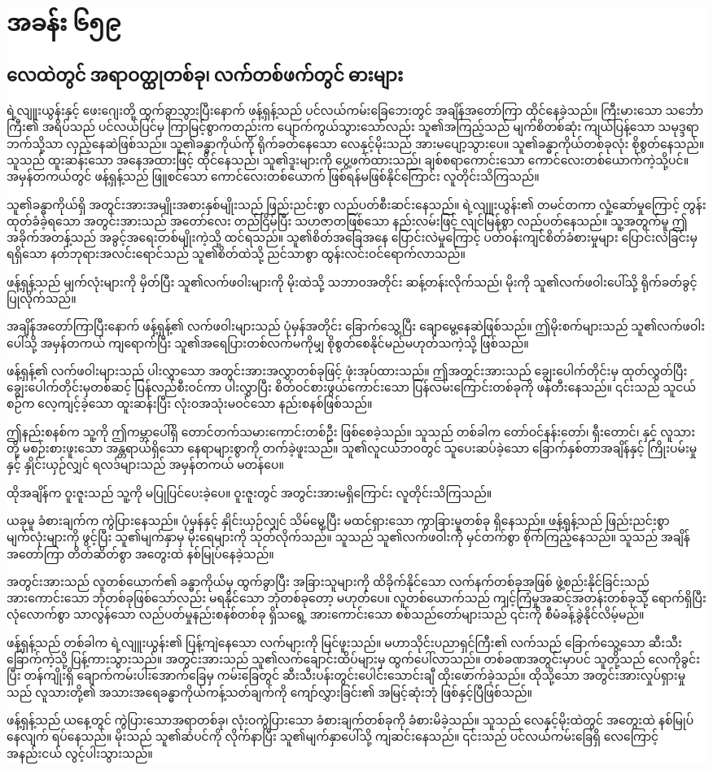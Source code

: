 # အခန်း ၆၅၉

## လေထဲတွင် အရာဝတ္ထုတစ်ခု၊ လက်တစ်ဖက်တွင် ဓားများ

ရဲ့လျူးယွန်းနှင့် ဖေးဂျေးတို့ ထွက်ခွာသွားပြီးနောက် ဖန့်ရှန့်သည် ပင်လယ်ကမ်းခြေဘေးတွင် အချိန်အတော်ကြာ ထိုင်နေခဲ့သည်။ ကြီးမားသော သင်္ဘောကြီး၏ အရိပ်သည် ပင်လယ်ပြင်မှ ကြာမြင့်စွာကတည်းက ပျောက်ကွယ်သွားသော်လည်း သူ၏အကြည့်သည် မျက်စိတစ်ဆုံး ကျယ်ပြန့်သော သမုဒ္ဒရာဘက်သို့သာ လှည့်နေဆဲဖြစ်သည်။ သူ၏ခန္ဓာကိုယ်ကို ရိုက်ခတ်နေသော လေနှင့်မိုးသည် အားမပျော့သွားပေ။ သူ၏ခန္ဓာကိုယ်တစ်ခုလုံး စိုစွတ်နေသည်။ သူသည် ထူးဆန်းသော အနေအထားဖြင့် ထိုင်နေသည်၊ သူ၏ဒူးများကို ပွေ့ဖက်ထားသည်၊ ချစ်စရာကောင်းသော ကောင်လေးတစ်ယောက်ကဲ့သို့ပင်။ အမှန်တကယ်တွင် ဖန့်ရှန့်သည် ဖြူစင်သော ကောင်လေးတစ်ယောက် ဖြစ်ရန်မဖြစ်နိုင်ကြောင်း လူတိုင်းသိကြသည်။

သူ၏ခန္ဓာကိုယ်ရှိ အတွင်းအားအမျိုးအစားနှစ်မျိုးသည် ဖြည်းညင်းစွာ လည်ပတ်စီးဆင်းနေသည်။ ရဲ့လျူးယွန်း၏ တမင်တကာ လှုံ့ဆော်မှုကြောင့် တွန်းထုတ်ခံခဲ့ရသော အတွင်းအားသည် အတော်လေး တည်ငြိမ်ပြီး သဟဇာတဖြစ်သော နည်းလမ်းဖြင့် လျင်မြန်စွာ လည်ပတ်နေသည်။ သူ့အတွက်မူ ဤအခိုက်အတန့်သည် အခွင့်အရေးတစ်မျိုးကဲ့သို့ ထင်ရသည်။ သူ၏စိတ်အခြေအနေ ပြောင်းလဲမှုကြောင့် ပတ်ဝန်းကျင်စိတ်ခံစားမှုများ ပြောင်းလဲခြင်းမှ ရရှိသော နတ်ဘုရားအလင်းရောင်သည် သူ၏စိတ်ထဲသို့ ညင်သာစွာ ထွန်းလင်းဝင်ရောက်လာသည်။

ဖန့်ရှန့်သည် မျက်လုံးများကို မှိတ်ပြီး သူ၏လက်ဖဝါးများကို မိုးထဲသို့ သဘာဝအတိုင်း ဆန့်တန်းလိုက်သည်၊ မိုးကို သူ၏လက်ဖဝါးပေါ်သို့ ရိုက်ခတ်ခွင့်ပြုလိုက်သည်။

အချိန်အတော်ကြာပြီးနောက် ဖန့်ရှန့်၏ လက်ဖဝါးများသည် ပုံမှန်အတိုင်း ခြောက်သွေ့ပြီး ချောမွေ့နေဆဲဖြစ်သည်။ ဤမိုးစက်များသည် သူ၏လက်ဖဝါးပေါ်သို့ အမှန်တကယ် ကျရောက်ပြီး သူ၏အရေပြားတစ်လက်မကိုမျှ စိုစွတ်စေနိုင်မည်မဟုတ်သကဲ့သို့ ဖြစ်သည်။

ဖန့်ရှန့်၏ လက်ဖဝါးများသည် ပါးလွှာသော အတွင်းအားအလွှာတစ်ခုဖြင့် ဖုံးအုပ်ထားသည်။ ဤအတွင်းအားသည် ချွေးပေါက်တိုင်းမှ ထုတ်လွှတ်ပြီး ချွေးပေါက်တိုင်းမှတစ်ဆင့် ပြန်လည်စီးဝင်ကာ ပါးလွှာပြီး စိတ်ဝင်စားဖွယ်ကောင်းသော ပြန်လမ်းကြောင်းတစ်ခုကို ဖန်တီးနေသည်။ ၎င်းသည် သူငယ်စဉ်က လေ့ကျင့်ခဲ့သော ထူးဆန်းပြီး လုံးဝအသုံးမဝင်သော နည်းစနစ်ဖြစ်သည်။

ဤနည်းစနစ်က သူ့ကို ဤကမ္ဘာပေါ်ရှိ တောင်တက်သမားကောင်းတစ်ဦး ဖြစ်စေခဲ့သည်။ သူသည် တစ်ခါက တော်ဝင်နန်းတော်၊ ရှီးတောင်၊ နှင့် လူသားတို့ မစဉ်းစားဖူးသော အန္တရာယ်ရှိသော နေရာများစွာကို တက်ခဲ့ဖူးသည်။ သူ၏လူငယ်ဘဝတွင် သူပေးဆပ်ခဲ့သော ခြောက်နှစ်တာအချိန်နှင့် ကြိုးပမ်းမှုနှင့် နှိုင်းယှဉ်လျှင် ရလဒ်များသည် အမှန်တကယ် မတန်ပေ။

ထိုအချိန်က ဝူးဇူးသည် သူ့ကို မပြုပြင်ပေးခဲ့ပေ။ ဝူးဇူးတွင် အတွင်းအားမရှိကြောင်း လူတိုင်းသိကြသည်။

ယခုမူ ခံစားချက်က ကွဲပြားနေသည်။ ပုံမှန်နှင့် နှိုင်းယှဉ်လျှင် သိမ်မွေ့ပြီး မထင်ရှားသော ကွာခြားမှုတစ်ခု ရှိနေသည်။ ဖန့်ရှန့်သည် ဖြည်းညင်းစွာ မျက်လုံးများကို ဖွင့်ပြီး သူ၏မျက်နှာမှ မိုးရေများကို သုတ်လိုက်သည်။ သူသည် သူ၏လက်ဖဝါးကို မှင်တက်စွာ စိုက်ကြည့်နေသည်။ သူသည် အချိန်အတော်ကြာ တိတ်ဆိတ်စွာ အတွေးထဲ နစ်မြုပ်နေခဲ့သည်။

အတွင်းအားသည် လူတစ်ယောက်၏ ခန္ဓာကိုယ်မှ ထွက်ခွာပြီး အခြားသူများကို ထိခိုက်နိုင်သော လက်နက်တစ်ခုအဖြစ် ဖွဲ့စည်းနိုင်ခြင်းသည် အားကောင်းသော ဘုံတစ်ခုဖြစ်သော်လည်း မရနိုင်သော ဘုံတစ်ခုတော့ မဟုတ်ပေ။ လူတစ်ယောက်သည် ကျင့်ကြံမှုအဆင့်အတန်းတစ်ခုသို့ ရောက်ရှိပြီး လုံလောက်စွာ သာလွန်သော လည်ပတ်မှုနည်းစနစ်တစ်ခု ရှိသရွေ့ အားကောင်းသော စစ်သည်တော်များသည် ၎င်းကို စီမံခန့်ခွဲနိုင်လိမ့်မည်။

ဖန့်ရှန့်သည် တစ်ခါက ရဲ့လျူးယွန်း၏ ပြန့်ကျဲနေသော လက်များကို မြင်ဖူးသည်။ မဟာသိုင်းပညာရှင်ကြီး၏ လက်သည် ခြောက်သွေ့သော ဆီးသီးခြောက်ကဲ့သို့ ပြန့်ကားသွားသည်။ အတွင်းအားသည် သူ၏လက်ချောင်းထိပ်များမှ ထွက်ပေါ်လာသည်။ တစ်ခဏအတွင်းမှာပင် သူတို့သည် လေကိုခွင်းပြီး တန်ကျိုးရှိ ချောက်ကမ်းပါးအောက်ခြေမှ ကမ်းခြေတွင် ဆီးသီးပန်းတွင်းပေါင်းသောင်းချီ ထိုးဖောက်ခဲ့သည်။ ထိုသို့သော အတွင်းအားလှုပ်ရှားမှုသည် လူသားတို့၏ အသားအရေခန္ဓာကိုယ်ကန့်သတ်ချက်ကို ကျော်လွှားခြင်း၏ အမြင့်ဆုံးဘုံ ဖြစ်နှင့်ပြီဖြစ်သည်။

ဖန့်ရှန့်သည် ယနေ့တွင် ကွဲပြားသောအရာတစ်ခု၊ လုံးဝကွဲပြားသော ခံစားချက်တစ်ခုကို ခံစားမိခဲ့သည်။ သူသည် လေနှင့်မိုးထဲတွင် အတွေးထဲ နစ်မြုပ်နေလျက် ရပ်နေသည်။ မိုးသည် သူ၏ဆံပင်ကို လိုက်နာပြီး သူ၏မျက်နှာပေါ်သို့ ကျဆင်းနေသည်။ ၎င်းသည် ပင်လယ်ကမ်းခြေရှိ လေကြောင့် အနည်းငယ် လွင့်ပါးသွားသည်။
